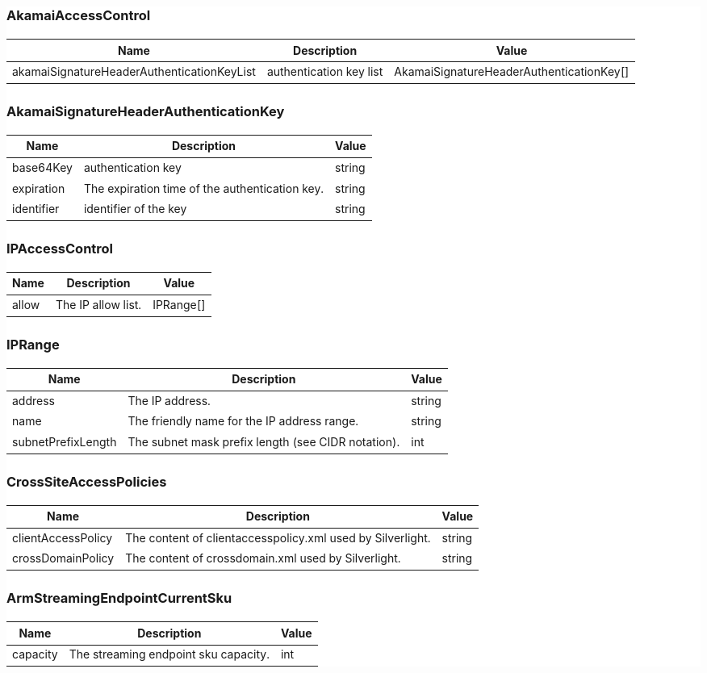 ### AkamaiAccessControl

| Name | Description | Value |
|-|-|-|
| akamaiSignatureHeaderAuthenticationKeyList | authentication key list | AkamaiSignatureHeaderAuthenticationKey[] |


### AkamaiSignatureHeaderAuthenticationKey

| Name | Description | Value |
|-|-|-|
| base64Key | authentication key | string |
| expiration | The expiration time of the authentication key. | string |
| identifier | identifier of the key | string |


### IPAccessControl

| Name | Description | Value |
|-|-|-|
| allow | The IP allow list. | IPRange[] |


### IPRange

| Name | Description | Value |
|-|-|-|
| address | The IP address. | string |
| name | The friendly name for the IP address range. | string |
| subnetPrefixLength | The subnet mask prefix length (see CIDR notation). | int |


### CrossSiteAccessPolicies

| Name | Description | Value |
|-|-|-|
| clientAccessPolicy | The content of clientaccesspolicy.xml used by Silverlight. | string |
| crossDomainPolicy | The content of crossdomain.xml used by Silverlight. | string |


### ArmStreamingEndpointCurrentSku

| Name | Description | Value |
|-|-|-|
| capacity | The streaming endpoint sku capacity. | int |


